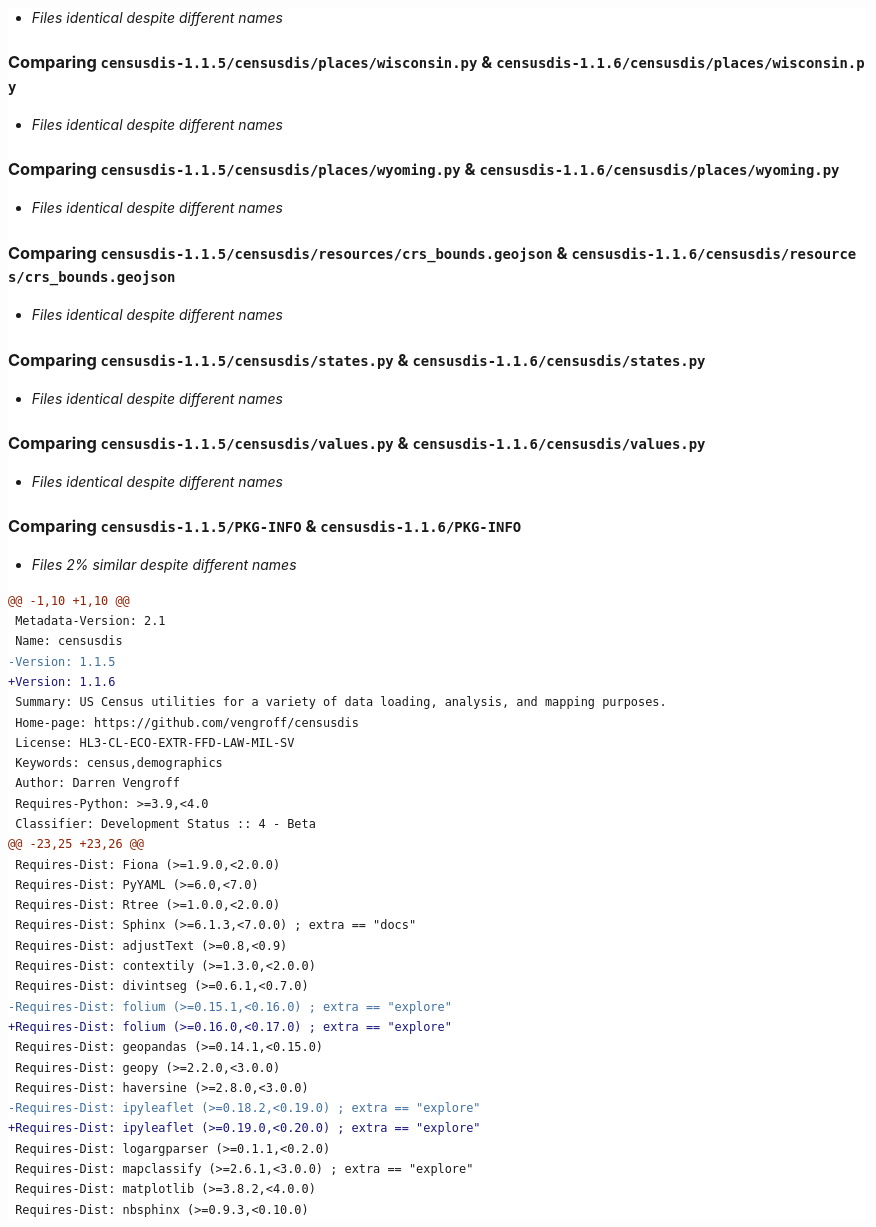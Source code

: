  * *Files identical despite different names*

### Comparing `censusdis-1.1.5/censusdis/places/wisconsin.py` & `censusdis-1.1.6/censusdis/places/wisconsin.py`

 * *Files identical despite different names*

### Comparing `censusdis-1.1.5/censusdis/places/wyoming.py` & `censusdis-1.1.6/censusdis/places/wyoming.py`

 * *Files identical despite different names*

### Comparing `censusdis-1.1.5/censusdis/resources/crs_bounds.geojson` & `censusdis-1.1.6/censusdis/resources/crs_bounds.geojson`

 * *Files identical despite different names*

### Comparing `censusdis-1.1.5/censusdis/states.py` & `censusdis-1.1.6/censusdis/states.py`

 * *Files identical despite different names*

### Comparing `censusdis-1.1.5/censusdis/values.py` & `censusdis-1.1.6/censusdis/values.py`

 * *Files identical despite different names*

### Comparing `censusdis-1.1.5/PKG-INFO` & `censusdis-1.1.6/PKG-INFO`

 * *Files 2% similar despite different names*

```diff
@@ -1,10 +1,10 @@
 Metadata-Version: 2.1
 Name: censusdis
-Version: 1.1.5
+Version: 1.1.6
 Summary: US Census utilities for a variety of data loading, analysis, and mapping purposes.
 Home-page: https://github.com/vengroff/censusdis
 License: HL3-CL-ECO-EXTR-FFD-LAW-MIL-SV
 Keywords: census,demographics
 Author: Darren Vengroff
 Requires-Python: >=3.9,<4.0
 Classifier: Development Status :: 4 - Beta
@@ -23,25 +23,26 @@
 Requires-Dist: Fiona (>=1.9.0,<2.0.0)
 Requires-Dist: PyYAML (>=6.0,<7.0)
 Requires-Dist: Rtree (>=1.0.0,<2.0.0)
 Requires-Dist: Sphinx (>=6.1.3,<7.0.0) ; extra == "docs"
 Requires-Dist: adjustText (>=0.8,<0.9)
 Requires-Dist: contextily (>=1.3.0,<2.0.0)
 Requires-Dist: divintseg (>=0.6.1,<0.7.0)
-Requires-Dist: folium (>=0.15.1,<0.16.0) ; extra == "explore"
+Requires-Dist: folium (>=0.16.0,<0.17.0) ; extra == "explore"
 Requires-Dist: geopandas (>=0.14.1,<0.15.0)
 Requires-Dist: geopy (>=2.2.0,<3.0.0)
 Requires-Dist: haversine (>=2.8.0,<3.0.0)
-Requires-Dist: ipyleaflet (>=0.18.2,<0.19.0) ; extra == "explore"
+Requires-Dist: ipyleaflet (>=0.19.0,<0.20.0) ; extra == "explore"
 Requires-Dist: logargparser (>=0.1.1,<0.2.0)
 Requires-Dist: mapclassify (>=2.6.1,<3.0.0) ; extra == "explore"
 Requires-Dist: matplotlib (>=3.8.2,<4.0.0)
 Requires-Dist: nbsphinx (>=0.9.3,<0.10.0)
```
